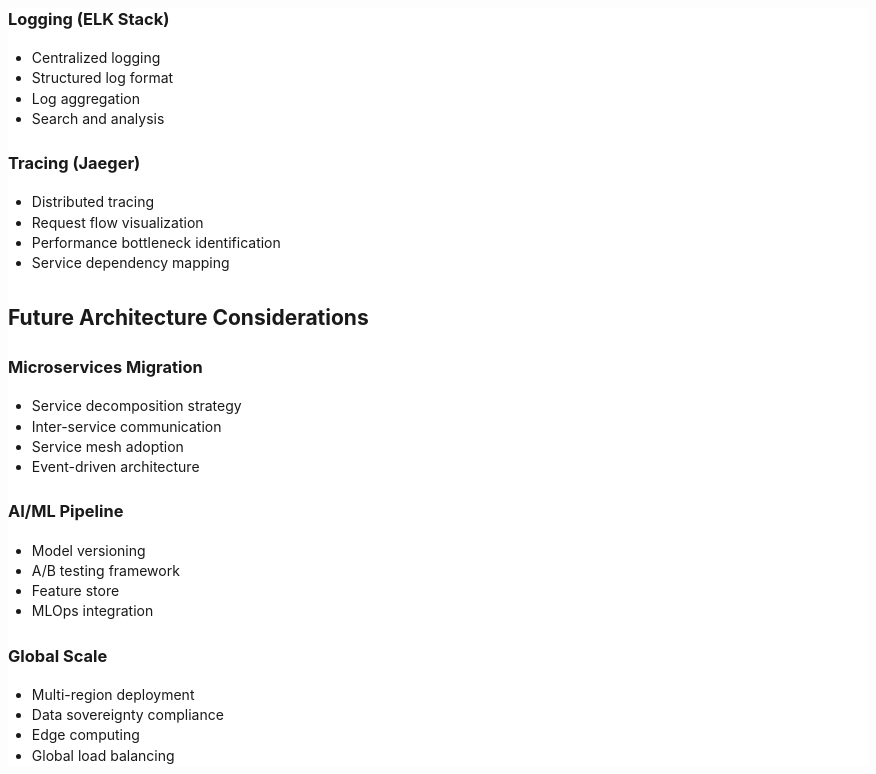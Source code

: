 ### Logging (ELK Stack)
- Centralized logging
- Structured log format
- Log aggregation
- Search and analysis

### Tracing (Jaeger)
- Distributed tracing
- Request flow visualization
- Performance bottleneck identification
- Service dependency mapping

## Future Architecture Considerations

### Microservices Migration
- Service decomposition strategy
- Inter-service communication
- Service mesh adoption
- Event-driven architecture

### AI/ML Pipeline
- Model versioning
- A/B testing framework
- Feature store
- MLOps integration

### Global Scale
- Multi-region deployment
- Data sovereignty compliance
- Edge computing
- Global load balancing